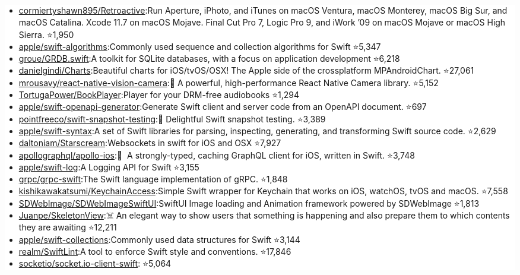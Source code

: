* [cormiertyshawn895/Retroactive](https://github.com/cormiertyshawn895/Retroactive):Run Aperture, iPhoto, and iTunes on macOS Ventura, macOS Monterey, macOS Big Sur, and macOS Catalina. Xcode 11.7 on macOS Mojave. Final Cut Pro 7, Logic Pro 9, and iWork ’09 on macOS Mojave or macOS High Sierra. ⭐1,950
* [apple/swift-algorithms](https://github.com/apple/swift-algorithms):Commonly used sequence and collection algorithms for Swift ⭐5,347
* [groue/GRDB.swift](https://github.com/groue/GRDB.swift):A toolkit for SQLite databases, with a focus on application development ⭐6,218
* [danielgindi/Charts](https://github.com/danielgindi/Charts):Beautiful charts for iOS/tvOS/OSX! The Apple side of the crossplatform MPAndroidChart. ⭐27,061
* [mrousavy/react-native-vision-camera](https://github.com/mrousavy/react-native-vision-camera):📸 A powerful, high-performance React Native Camera library. ⭐5,152
* [TortugaPower/BookPlayer](https://github.com/TortugaPower/BookPlayer):Player for your DRM-free audiobooks ⭐1,294
* [apple/swift-openapi-generator](https://github.com/apple/swift-openapi-generator):Generate Swift client and server code from an OpenAPI document. ⭐697
* [pointfreeco/swift-snapshot-testing](https://github.com/pointfreeco/swift-snapshot-testing):📸 Delightful Swift snapshot testing. ⭐3,389
* [apple/swift-syntax](https://github.com/apple/swift-syntax):A set of Swift libraries for parsing, inspecting, generating, and transforming Swift source code. ⭐2,629
* [daltoniam/Starscream](https://github.com/daltoniam/Starscream):Websockets in swift for iOS and OSX ⭐7,927
* [apollographql/apollo-ios](https://github.com/apollographql/apollo-ios):📱  A strongly-typed, caching GraphQL client for iOS, written in Swift. ⭐3,748
* [apple/swift-log](https://github.com/apple/swift-log):A Logging API for Swift ⭐3,155
* [grpc/grpc-swift](https://github.com/grpc/grpc-swift):The Swift language implementation of gRPC. ⭐1,848
* [kishikawakatsumi/KeychainAccess](https://github.com/kishikawakatsumi/KeychainAccess):Simple Swift wrapper for Keychain that works on iOS, watchOS, tvOS and macOS. ⭐7,558
* [SDWebImage/SDWebImageSwiftUI](https://github.com/SDWebImage/SDWebImageSwiftUI):SwiftUI Image loading and Animation framework powered by SDWebImage ⭐1,813
* [Juanpe/SkeletonView](https://github.com/Juanpe/SkeletonView):☠️ An elegant way to show users that something is happening and also prepare them to which contents they are awaiting ⭐12,211
* [apple/swift-collections](https://github.com/apple/swift-collections):Commonly used data structures for Swift ⭐3,144
* [realm/SwiftLint](https://github.com/realm/SwiftLint):A tool to enforce Swift style and conventions. ⭐17,846
* [socketio/socket.io-client-swift](https://github.com/socketio/socket.io-client-swift): ⭐5,064
